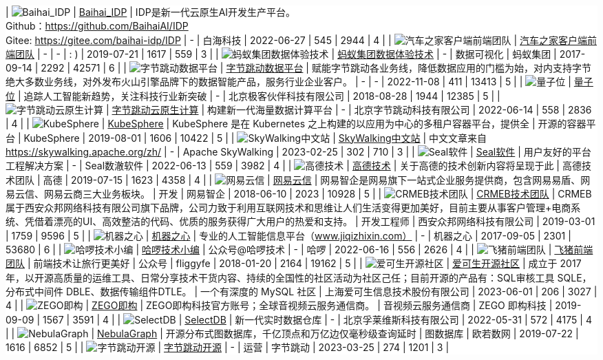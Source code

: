| <img src="https://p26-passport.byteacctimg.com/img/user-avatar/fa854190bb0eab11fe9fa631c7300c75~300x300.image" width="80" height:auto alt="Baihai_IDP"/> | [Baihai_IDP](https://juejin.cn/user/3123071228582343) | IDP是新一代云原生AI开发生产平台。<br>Github：https://github.com/BaihaiAI/IDP<br>Gitee: https://gitee.com/baihai-idp/IDP | - | 白海科技 | 2022-06-27 | 545 | 2944 | 4 |
| <img src="https://p3-passport.byteacctimg.com/img/user-avatar/9514d581037ce4709a4da2144eb4afa2~300x300.image" width="80" height:auto alt="汽车之家客户端前端团队"/> | [汽车之家客户端前端团队](https://juejin.cn/user/1151943917457496) | - | - | : ) | 2019-07-21 | 1617 | 559 | 3 |
| <img src="https://p26-passport.byteacctimg.com/img/user-avatar/1fce0d22c6d5e9097db36db39a52848e~300x300.image" width="80" height:auto alt="蚂蚁集团数据体验技术"/> | [蚂蚁集团数据体验技术](https://juejin.cn/user/1486195450988471) | - | 数据可视化 | 蚂蚁集团 | 2017-09-14 | 2292 | 42571 | 6 |
| <img src="https://p3-passport.byteacctimg.com/img/user-avatar/054b1c241646ca9358c802f984eeddbe~300x300.image" width="80" height:auto alt="字节跳动数据平台"/> | [字节跳动数据平台](https://juejin.cn/user/2159881542179624) | 赋能字节跳动各业务线，降低数据应用的门槛为始，对内支持字节绝大多数业务线，对外发布火山引擎品牌下的数据智能产品，服务行业企业客户。 | - | - | 2022-11-08 | 411 | 13413 | 5 |
| <img src="https://p3-passport.byteacctimg.com/img/user-avatar/9f09d8f85870f19724e363d71cfa8df8~300x300.image" width="80" height:auto alt="量子位"/> | [量子位](https://juejin.cn/user/2858385963484488) | 追踪人工智能新趋势，关注科技行业新突破 | - | 北京极客伙伴科技有限公司 | 2018-08-28 | 1944 | 12385 | 5 |
| <img src="https://p9-passport.byteacctimg.com/img/user-avatar/44568149be0071d0b8e4f139255f44e3~300x300.image" width="80" height:auto alt="字节跳动云原生计算"/> | [字节跳动云原生计算](https://juejin.cn/user/4402899850113886) | 构建新一代海量数据计算平台 | - | 北京字节跳动科技有限公司 | 2022-06-14 | 558 | 2836 | 4 |
| <img src="https://p26-passport.byteacctimg.com/img/user-avatar/4672c8a09d5c332f9f757ae1e2f9b086~300x300.image" width="80" height:auto alt="KubeSphere"/> | [KubeSphere](https://juejin.cn/user/2418581312908871) | KubeSphere 是在 Kubernetes 之上构建的以应用为中心的多租户容器平台，提供全 | 开源的容器平台 | KubeSphere | 2019-08-01 | 1606 | 10422 | 5 |
| <img src="https://p26-passport.byteacctimg.com/img/user-avatar/1b31394a47c616e148c17cdd29cf173d~300x300.image" width="80" height:auto alt="SkyWalking中文站"/> | [SkyWalking中文站](https://juejin.cn/user/13673577331607) | 中文文章来自 https://skywalking.apache.org/zh/ | - | Apache SkyWalking | 2023-02-25 | 302 | 710 | 3 |
| <img src="https://p3-passport.byteacctimg.com/img/user-avatar/58999ea9431ae4f932acad9f071467f9~300x300.image" width="80" height:auto alt="Seal软件"/> | [Seal软件](https://juejin.cn/user/2115917237986488) | 用户友好的平台工程解决方案 | - | Seal数澈软件 | 2022-06-13 | 559 | 3982 | 4 |
| <img src="https://p1-jj.byteimg.com/tos-cn-i-t2oaga2asx/gold-user-assets/2019/7/15/16bf5614e094a890~tplv-t2oaga2asx-image.image" width="80" height:auto alt="高德技术"/> | [高德技术](https://juejin.cn/user/1714893871659144) | 关于高德的技术创新内容将呈现于此 | 高德技术团队 | 高德 | 2019-07-15 | 1623 | 4358 | 4 |
| <img src="https://p3-passport.byteacctimg.com/img/user-avatar/675072819bdbc084ed3400e88c7f55d1~300x300.image" width="80" height:auto alt="网易云信"/> | [网易云信](https://juejin.cn/user/571401776924248) | 网易智企是网易旗下一站式企业服务提供商，包含网易易盾、网易云信、网易云商三大业务板块。 | 开发 | 网易智企 | 2018-06-10 | 2023 | 10928 | 5 |
| <img src="https://p6-passport.byteacctimg.com/img/user-avatar/079f912ee9b04c876f684db70ffe3a3c~300x300.image" width="80" height:auto alt="CRMEB技术团队"/> | [CRMEB技术团队](https://juejin.cn/user/2963939080275613) | CRMEB属于西安众邦网络科技有限公司旗下品牌，公司力致于利用互联网技术和思维让人们生活变得更加美好，目前主要从事客户管理+电商系统、凭借着漂亮的UI、高效整洁的代码、优质的服务获得广大用户的热爱和支持。 | 开发工程师 | 西安众邦网络科技有限公司 | 2019-03-01 | 1759 | 9596 | 5 |
| <img src="https://p1-jj.byteimg.com/tos-cn-i-t2oaga2asx/gold-user-assets/2017/8/30/9bd7ac0fa2558bc4e21b29aa85a08b4b~tplv-t2oaga2asx-image.image" width="80" height:auto alt="机器之心"/> | [机器之心](https://juejin.cn/user/1873223543167902) | 专业的人工智能信息平台（www.jiqizhixin.com） | - | 机器之心 | 2017-09-05 | 2301 | 53680 | 6 |
| <img src="https://p26-passport.byteacctimg.com/img/user-avatar/acccd241352be5b9f0f45ea34d2b3df8~300x300.image" width="80" height:auto alt="哈啰技术小编"/> | [哈啰技术小编](https://juejin.cn/user/4420487766350247) | 公众号@哈啰技术 | - | 哈啰 | 2022-06-16 | 556 | 2626 | 4 |
| <img src="https://p3-passport.byteacctimg.com/img/user-avatar/ec50699d5a74c3303cabda01bfbdab54~300x300.image" width="80" height:auto alt="飞猪前端团队"/> | [飞猪前端团队](https://juejin.cn/user/3051900006845944) | 前端技术让旅行更美好 | 公众号 | fliggyfe | 2018-01-20 | 2164 | 19162 | 5 |
| <img src="https://p26-passport.byteacctimg.com/img/user-avatar/089ce200cc73476505381e2f0091bb31~300x300.image" width="80" height:auto alt="爱可生开源社区"/> | [爱可生开源社区](https://juejin.cn/user/1480387593251847) | 成立于 2017 年，以开源高质量的运维工具、日常分享技术干货内容、持续的全国性的社区活动为社区己任；目前开源的产品有：SQL审核工具 SQLE，分布式中间件 DBLE、数据传输组件DTLE。 | 一个有深度的 MySQL 社区 | 上海爱可生信息技术股份有限公司 | 2023-06-01 | 206 | 3027 | 4 |
| <img src="https://p3-passport.byteacctimg.com/img/user-avatar/a5a094919ba4670c1557e1c5e6f7a828~300x300.image" width="80" height:auto alt="ZEGO即构"/> | [ZEGO即构](https://juejin.cn/user/61228381124264) | ZEGO即构科技官方账号；全球音视频云服务通信商。 | 音视频云服务通信商 | ZEGO 即构科技 | 2019-09-09 | 1567 | 3591 | 4 |
| <img src="https://p3-passport.byteacctimg.com/img/user-avatar/5bcb4e3ccb1b6e51cf9843f8ef6a5b5b~300x300.image" width="80" height:auto alt="SelectDB"/> | [SelectDB](https://juejin.cn/user/3189021726222904) | 新一代实时数据仓库 | - | 北京孚莱维斯科技有限公司 | 2022-05-31 | 572 | 4175 | 4 |
| <img src="https://p26-passport.byteacctimg.com/img/user-avatar/d785d1733fe8ea4198c8d17fa3892b8a~300x300.image" width="80" height:auto alt="NebulaGraph"/> | [NebulaGraph](https://juejin.cn/user/3966693685339367) | 开源分布式图数据库，千亿顶点和万亿边仅毫秒级查询延时 | 图数据库 | 欧若数网 | 2019-07-22 | 1616 | 6852 | 5 |
| <img src="https://p9-passport.byteacctimg.com/img/user-avatar/b45e6cb2a4e1234dda35adce1ef7bb8d~300x300.image" width="80" height:auto alt="字节跳动开源"/> | [字节跳动开源](https://juejin.cn/user/1227510999971086) | - | 运营 | 字节跳动 | 2023-03-25 | 274 | 1201 | 3 |